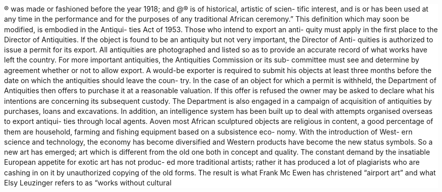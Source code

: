 ® was made or fashioned before 
the year 1918; and 
@® is of historical, artistic of scien- 
tific interest, and is or has been used 
at any time in the performance and 
for the purposes of any traditional 
African ceremony.” 
This definition which may soon be 
modified, is embodied in the Antiqui- 
ties Act of 1953. 
Those who intend to export an anti- 
quity must apply in the first place to 
the Director of Antiquities. If the object 
is found to be an antiquity but not 
very important, the Director of Anti- 
quities is authorized to issue a permit 
for its export. All antiquities are 
photographed and listed so as to 
provide an accurate record of what 
works have left the country. 
For more important antiquities, the 
Antiquities Commission or its sub- 
committee must see and determine by 
agreement whether or not to allow 
export. A would-be exporter is 
required to submit his objects at least 
three months before the date on which 
the antiquities should leave the coun- 
try. In the case of an object for which 
a permit is withheld, the Department 
of Antiquities then offers to purchase 
it at a reasonable valuation. If this 
offer is refused the owner may be 
asked to declare what his intentions 
are concerning its subsequent custody. 
The Department is also engaged in 
a campaign of acquisition of antiquities 
by purchases, loans and excavations. 
In addition, an intelligence system has 
been built up to deal with attempts 
organised overseas to export antiqui- 
ties through local agents. 
Aoven most African 
sculptured objects are religious in 
content, a good percentage of them 
are household, farming and fishing 
equipment based on a subsistence eco- 
nomy. With the introduction of West- 
ern science and technology, the 
economy has become diversified and 
Western products have become the 
new status symbols. 
So a new art has emerged; art which 
is different from the old one both in 
concept and quality. The constant 
demand by the insatiable European 
appetite for exotic art has not produc- 
ed more traditional artists; rather it has 
produced a lot of plagiarists who are 
cashing in on it by unauthorized 
copying of the old forms. The result 
is what Frank Mc Ewen has christened 
“airport art” and what Elsy Leuzinger 
refers to as “works without cultural 